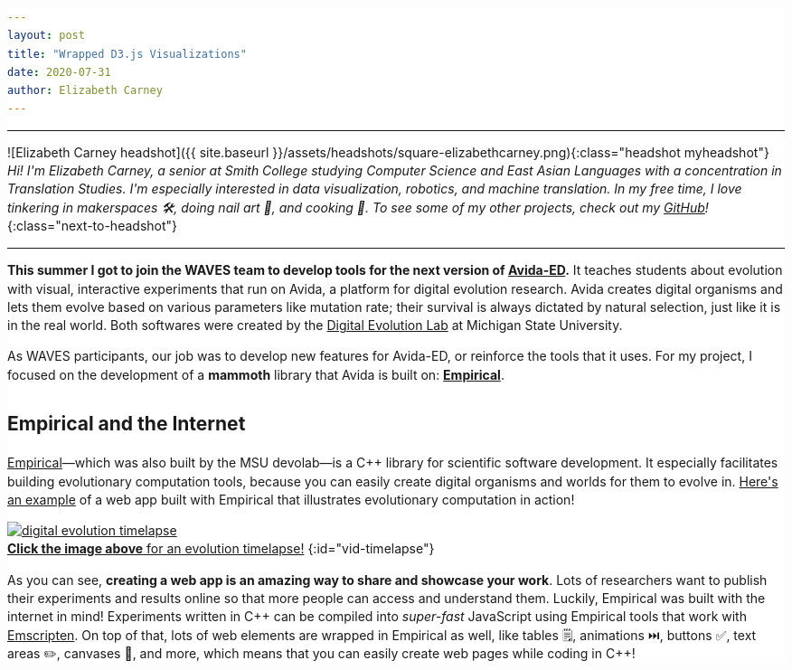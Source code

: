```yaml
---
layout: post
title: "Wrapped D3.js Visualizations"
date: 2020-07-31
author: Elizabeth Carney
---
```

<link rel="stylesheet" type="text/css" media="all" href="{{ site.baseurl }}/assets/elizabethcarney/wrapped-d3-visualizations-styles.css"/>

<hr/>

![Elizabeth Carney headshot]({{ site.baseurl }}/assets/headshots/square-elizabethcarney.png){:class="headshot myheadshot"}
_Hi! I'm Elizabeth Carney, a senior at Smith College studying Computer Science and East Asian Languages with a concentration in Translation Studies. I'm especially interested in data visualization, robotics, and machine translation. In my free time, I love tinkering in makerspaces :hammer_and_wrench:, doing nail art :nail_care:, and cooking :fried_egg:. To see some of my other projects, check out my [GitHub](https://github.com/elizabethcarney)!_
{:class="next-to-headshot"}

<hr/>

**This summer I got to join the WAVES team to develop tools for the next version of [Avida-ED](https://avida-ed.msu.edu/).** It teaches students about evolution with visual, interactive experiments that run on Avida, a platform for digital evolution research. Avida creates digital organisms and lets them evolve based on various parameters like mutation rate; their survival is always dictated by natural selection, just like it is in the real world. Both softwares were created by the [Digital Evolution Lab](https://devolab.org/) at Michigan State University.

As WAVES participants, our job was to develop new features for Avida-ED, or reinforce the tools that it uses. For my project, I focused on the development of a **mammoth** library that Avida is built on: [**Empirical**](https://github.com/devosoft/Empirical).

## Empirical and the Internet
[Empirical](https://github.com/devosoft/Empirical)—which was also built by the MSU devolab—is a C++ library for scientific software development. It especially facilitates building evolutionary computation tools, because you can easily create digital organisms and worlds for them to evolve in. [Here's an example](http://mmore500.com/dishtiny/53vgh/) of a web app built with Empirical that illustrates evolutionary computation in action!

[![digital evolution timelapse](http://img.youtube.com/vi/yOhryHORQxE/0.jpg)](https://www.youtube.com/watch?v=yOhryHORQxE)  
[**Click the image above** for an evolution timelapse!](#vid-timelapse)
{:id="vid-timelapse"}

As you can see, **creating a web app is an amazing way to share and showcase your work**. Lots of researchers want to publish their experiments and results online so that more people can access and understand them. Luckily, Empirical was built with the internet in mind! Experiments written in C++ can be compiled into _super-fast_  JavaScript using Empirical tools that work with [Emscripten](https://emscripten.org/docs/getting_started/Tutorial.html). On top of that, lots of web elements are wrapped in Empirical as well, like tables  :spiral_notepad:, animations :next_track_button:, buttons :white_check_mark:, text areas :pencil2:, canvases :art:, and more, which means that you can easily create web pages while coding in C++!
